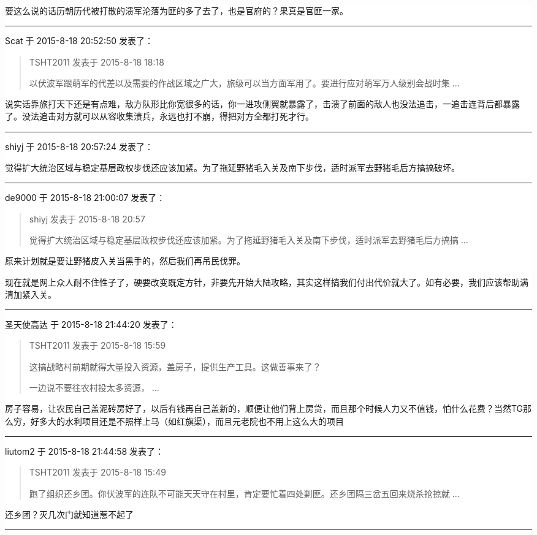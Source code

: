 要这么说的话历朝历代被打散的溃军沦落为匪的多了去了，也是官府的？果真是官匪一家。

---------

Scat 于 2015-8-18 20:52:50 发表了：

> TSHT2011 发表于 2015-8-18 18:18
> 
> 以伏波军跟萌军的代差以及需要的作战区域之广大，旅级可以当方面军用了。要进行应对萌军万人级别会战时集 ...



说实话靠旅打天下还是有点难，敌方队形比你宽很多的话，你一进攻侧翼就暴露了，击溃了前面的敌人也没法追击，一追击连背后都暴露了。没法追击对方就可以从容收集溃兵，永远也打不崩，得把对方全都打死才行。

---------

shiyj 于 2015-8-18 20:57:24 发表了：

觉得扩大统治区域与稳定基层政权步伐还应该加紧。为了拖延野猪毛入关及南下步伐，适时派军去野猪毛后方搞搞破坏。

---------

de9000 于 2015-8-18 21:00:07 发表了：

> shiyj 发表于 2015-8-18 20:57
> 
> 觉得扩大统治区域与稳定基层政权步伐还应该加紧。为了拖延野猪毛入关及南下步伐，适时派军去野猪毛后方搞搞 ...



原来计划就是要让野猪皮入关当黑手的，然后我们再吊民伐罪。

现在就是网上众人耐不住性子了，硬要改变既定方针，非要先开始大陆攻略，其实这样搞我们付出代价就大了。如有必要，我们应该帮助满清加紧入关。

---------

圣天使高达 于 2015-8-18 21:44:20 发表了：

> TSHT2011 发表于 2015-8-18 15:59
> 
> 这搞战略村前期就得大量投入资源，盖房子，提供生产工具。这做善事来了？
> 
> 一边说不要往农村投太多资源， ...



房子容易，让农民自己盖泥砖房好了，以后有钱再自己盖新的，顺便让他们背上房贷，而且那个时候人力又不值钱，怕什么花费？当然TG那么穷，好多大的水利项目还是不照样上马（如红旗渠），而且元老院也不用上这么大的项目

---------

liutom2 于 2015-8-18 21:44:58 发表了：

> TSHT2011 发表于 2015-8-18 15:49
> 
> 跑了组织还乡团。你伏波军的连队不可能天天守在村里，肯定要忙着四处剿匪。还乡团隔三岔五回来烧杀抢掠就 ...



还乡团？灭几次门就知道惹不起了

---------
